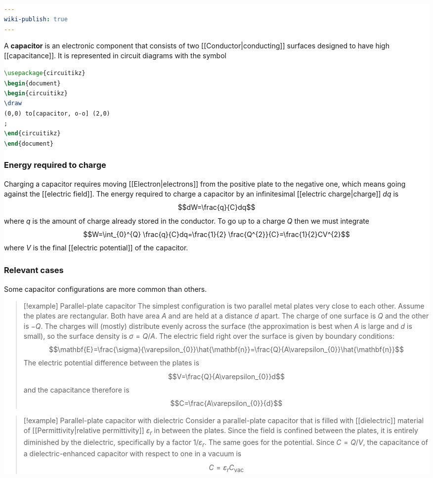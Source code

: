 ```yaml
---
wiki-publish: true
---
```

A **capacitor** is an electronic component that consists of two [[Conductor|conducting]] surfaces designed to have high [[capacitance]]. It is represented in circuit diagrams with the symbol

```tikz
\usepackage{circuitikz}
\begin{document}
\begin{circuitikz}
\draw
(0,0) to[capacitor, o-o] (2,0)
;
\end{circuitikz}
\end{document}
```

### Energy required to charge
Charging a capacitor requires moving [[Electron|electrons]] from the positive plate to the negative one, which means going against the [[electric field]]. The energy required to charge a capacitor by an infinitesimal [[electric charge|charge]] $dq$ is
$$dW=\frac{q}{C}dq$$
where $q$ is the amount of charge already stored in the conductor. To go up to a charge $Q$ then we must integrate
$$W=\int_{0}^{Q} \frac{q}{C}dq=\frac{1}{2} \frac{Q^{2}}{C}=\frac{1}{2}CV^{2}$$
where $V$ is the final [[electric potential]] of the capacitor.
### Relevant cases
Some capacitor configurations are more common than others.

> [!example] Parallel-plate capacitor
> The simplest configuration is two parallel metal plates very close to each other. Assume the plates are rectangular. Both have area $A$ and are held at a distance $d$ apart. The charge of one surface is $Q$ and the other is $-Q$. The charges will (mostly) distribute evenly across the surface (the approximation is best when $A$ is large and $d$ is small), so the surface density is $\sigma=Q/A$. The electric field right over the surface is given by boundary conditions:
> $$\mathbf{E}=\frac{\sigma}{\varepsilon_{0}}\hat{\mathbf{n}}=\frac{Q}{A\varepsilon_{0}}\hat{\mathbf{n}}$$
> The electric potential difference between the plates is
> $$V=\frac{Q}{A\varepsilon_{0}}d$$
> and the capacitance therefore is
> $$C=\frac{A\varepsilon_{0}}{d}$$

> [!example] Parallel-plate capacitor with dielectric
> Consider a parallel-plate capacitor that is filled with [[dielectric]] material of [[Permittivity|relative permittivity]] $\varepsilon_{r}$ in between the plates. Since the field is confined between the plates, it is entirely diminished by the dielectric, specifically by a factor $1/\varepsilon_{r}$. The same goes for the potential. Since $C=Q/V$, the capacitance of a dielectric-enhanced capacitor with respect to one in a vacuum is
> $$C=\varepsilon_{r}C_\text{vac}$$


[^1]: This is pretty much the same thought process used to call slow [[thermodynamic transformation|thermodynamic transformations]] (quasi-)[[adiabatic transformation|adiabatic]].